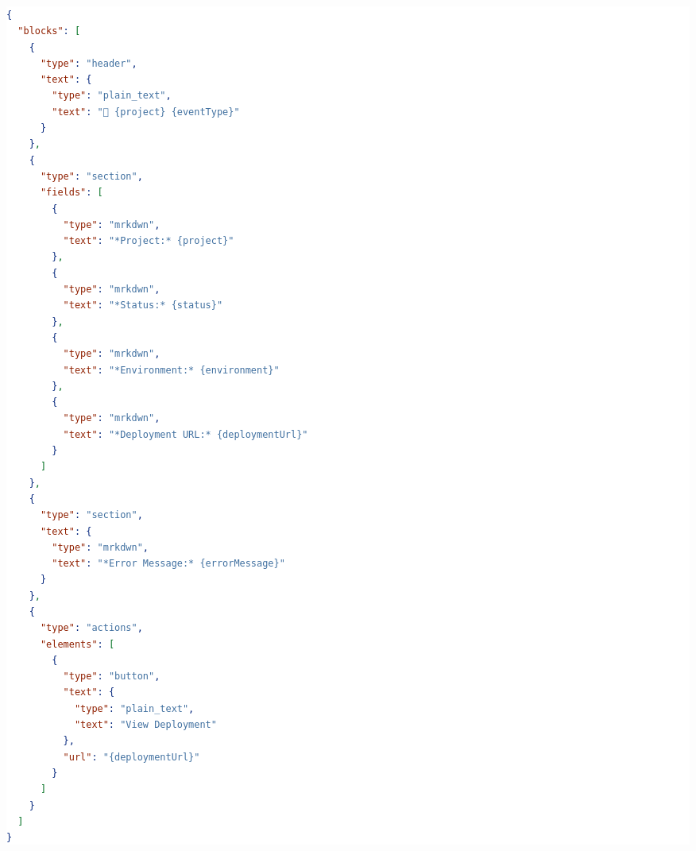 ```json
{
  "blocks": [
    {
      "type": "header",
      "text": {
        "type": "plain_text",
        "text": "🚨 {project} {eventType}"
      }
    },
    {
      "type": "section",
      "fields": [
        {
          "type": "mrkdwn",
          "text": "*Project:* {project}"
        },
        {
          "type": "mrkdwn",
          "text": "*Status:* {status}"
        },
        {
          "type": "mrkdwn",
          "text": "*Environment:* {environment}"
        },
        {
          "type": "mrkdwn",
          "text": "*Deployment URL:* {deploymentUrl}"
        }
      ]
    },
    {
      "type": "section",
      "text": {
        "type": "mrkdwn",
        "text": "*Error Message:* {errorMessage}"
      }
    },
    {
      "type": "actions",
      "elements": [
        {
          "type": "button",
          "text": {
            "type": "plain_text",
            "text": "View Deployment"
          },
          "url": "{deploymentUrl}"
        }
      ]
    }
  ]
}
```
